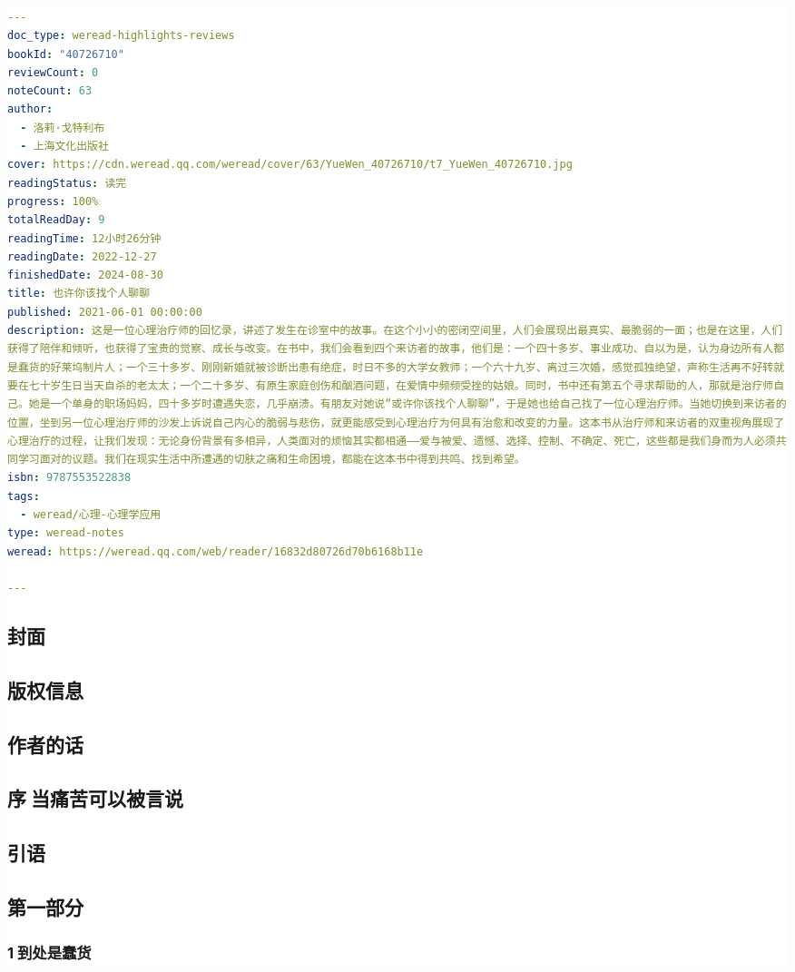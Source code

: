 ```yaml
---
doc_type: weread-highlights-reviews
bookId: "40726710"
reviewCount: 0
noteCount: 63
author:
  - 洛莉·戈特利布
  - 上海文化出版社
cover: https://cdn.weread.qq.com/weread/cover/63/YueWen_40726710/t7_YueWen_40726710.jpg
readingStatus: 读完
progress: 100%
totalReadDay: 9
readingTime: 12小时26分钟
readingDate: 2022-12-27
finishedDate: 2024-08-30
title: 也许你该找个人聊聊
published: 2021-06-01 00:00:00
description: 这是一位心理治疗师的回忆录，讲述了发生在诊室中的故事。在这个小小的密闭空间里，人们会展现出最真实、最脆弱的一面；也是在这里，人们获得了陪伴和倾听，也获得了宝贵的觉察、成长与改变。在书中，我们会看到四个来访者的故事，他们是：一个四十多岁、事业成功、自以为是，认为身边所有人都是蠢货的好莱坞制片人；一个三十多岁、刚刚新婚就被诊断出患有绝症，时日不多的大学女教师；一个六十九岁、离过三次婚，感觉孤独绝望，声称生活再不好转就要在七十岁生日当天自杀的老太太；一个二十多岁、有原生家庭创伤和酗酒问题，在爱情中频频受挫的姑娘。同时，书中还有第五个寻求帮助的人，那就是治疗师自己。她是一个单身的职场妈妈，四十多岁时遭遇失恋，几乎崩溃。有朋友对她说“或许你该找个人聊聊”，于是她也给自己找了一位心理治疗师。当她切换到来访者的位置，坐到另一位心理治疗师的沙发上诉说自己内心的脆弱与悲伤，就更能感受到心理治疗为何具有治愈和改变的力量。这本书从治疗师和来访者的双重视角展现了心理治疗的过程，让我们发现：无论身份背景有多相异，人类面对的烦恼其实都相通——爱与被爱、遗憾、选择、控制、不确定、死亡，这些都是我们身而为人必须共同学习面对的议题。我们在现实生活中所遭遇的切肤之痛和生命困境，都能在这本书中得到共鸣、找到希望。
isbn: 9787553522838
tags:
  - weread/心理-心理学应用
type: weread-notes
weread: https://weread.qq.com/web/reader/16832d80726d70b6168b11e

---
```



## 封面

## 版权信息

## 作者的话

## 序 当痛苦可以被言说

## 引语

## 第一部分

### 1 到处是蠢货
